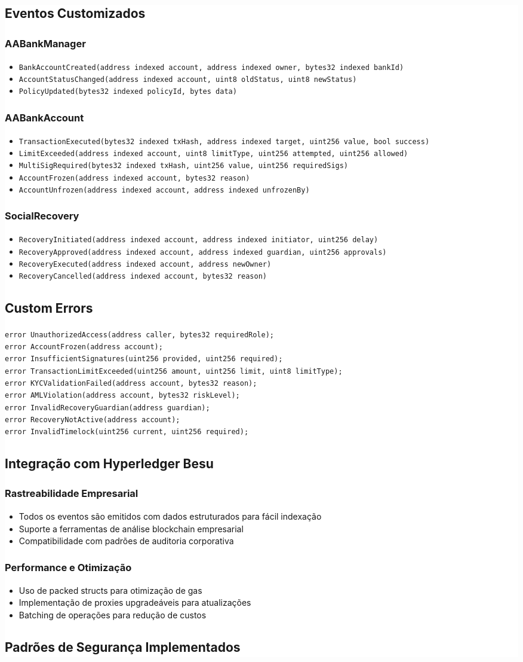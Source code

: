## Eventos Customizados

### AABankManager
- `BankAccountCreated(address indexed account, address indexed owner, bytes32 indexed bankId)`
- `AccountStatusChanged(address indexed account, uint8 oldStatus, uint8 newStatus)`
- `PolicyUpdated(bytes32 indexed policyId, bytes data)`

### AABankAccount
- `TransactionExecuted(bytes32 indexed txHash, address indexed target, uint256 value, bool success)`
- `LimitExceeded(address indexed account, uint8 limitType, uint256 attempted, uint256 allowed)`
- `MultiSigRequired(bytes32 indexed txHash, uint256 value, uint256 requiredSigs)`
- `AccountFrozen(address indexed account, bytes32 reason)`
- `AccountUnfrozen(address indexed account, address indexed unfrozenBy)`

### SocialRecovery
- `RecoveryInitiated(address indexed account, address indexed initiator, uint256 delay)`
- `RecoveryApproved(address indexed account, address indexed guardian, uint256 approvals)`
- `RecoveryExecuted(address indexed account, address newOwner)`
- `RecoveryCancelled(address indexed account, bytes32 reason)`

## Custom Errors

```solidity
error UnauthorizedAccess(address caller, bytes32 requiredRole);
error AccountFrozen(address account);
error InsufficientSignatures(uint256 provided, uint256 required);
error TransactionLimitExceeded(uint256 amount, uint256 limit, uint8 limitType);
error KYCValidationFailed(address account, bytes32 reason);
error AMLViolation(address account, bytes32 riskLevel);
error InvalidRecoveryGuardian(address guardian);
error RecoveryNotActive(address account);
error InvalidTimelock(uint256 current, uint256 required);
```

## Integração com Hyperledger Besu

### Rastreabilidade Empresarial
- Todos os eventos são emitidos com dados estruturados para fácil indexação
- Suporte a ferramentas de análise blockchain empresarial
- Compatibilidade com padrões de auditoria corporativa

### Performance e Otimização
- Uso de packed structs para otimização de gas
- Implementação de proxies upgradeáveis para atualizações
- Batching de operações para redução de custos

## Padrões de Segurança Implementados
